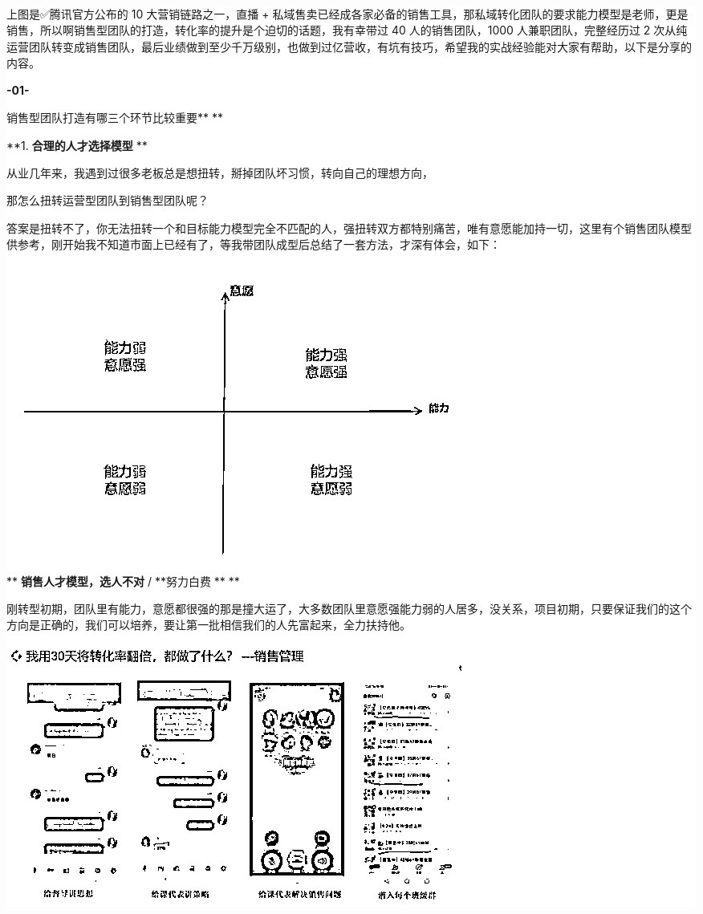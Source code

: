 上图是✅腾讯官方公布的 10 大营销链路之一，直播 + 私域售卖已经成各家必备的销售工具，那私域转化团队的要求能力模型是老师，更是销售，所以啊销售型团队的打造，转化率的提升是个迫切的话题，我有幸带过 40 人的销售团队，1000 人兼职团队，完整经历过 2 次从纯运营团队转变成销售团队，最后业绩做到至少千万级别，也做到过亿营收，有坑有技巧，希望我的实战经验能对大家有帮助，以下是分享的内容。

**-01-**

销售型团队打造有哪三个环节比较重要** **

**1. **合理的人才选择模型** **

从业几年来，我遇到过很多老板总是想扭转，掰掉团队坏习惯，转向自己的理想方向，   

 

那怎么扭转运营型团队到销售型团队呢？

答案是扭转不了，你无法扭转一个和目标能力模型完全不匹配的人，强扭转双方都特别痛苦，唯有意愿能加持一切，这里有个销售团队模型供参考，刚开始我不知道市面上已经有了，等我带团队成型后总结了一套方法，才深有体会，如下：

![](img/kaigongsi_1066.png)

**      **销售人才模型，选人不对** / **努力白费 ** **

刚转型初期，团队里有能力，意愿都很强的那是撞大运了，大多数团队里意愿强能力弱的人居多，没关系，项目初期，只要保证我们的这个方向是正确的，我们可以培养，要让第一批相信我们的人先富起来，全力扶持他。

 

 

![](img/kaigongsi_1071.png)
